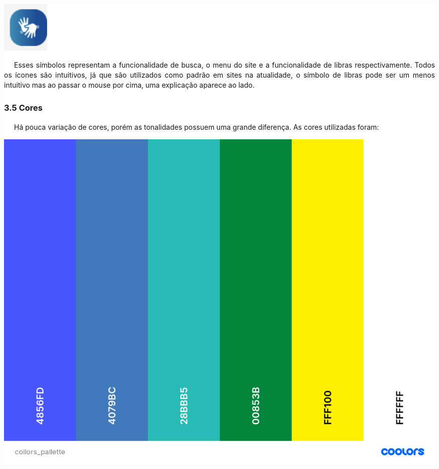 <img src="../../assets/iconeLibras.png"  style="width:10%;"/>
<p style="text-indent: 20px; text-align: justify"> 
    Esses símbolos representam a funcionalidade de busca, o menu do site e a funcionalidade de libras respectivamente. Todos os ícones são intuitivos, já que são utilizados como padrão em sites na atualidade, o símbolo de libras pode ser um menos intuitivo mas ao passar o mouse por cima, uma explicação aparece ao lado.
</p>

### 3.5 Cores


<p style="text-indent: 20px; text-align: justify">
    Há pouca variação de cores, porém as tonalidades possuem uma grande diferença. As cores utilizadas foram:
</p>

<img src="../../assets/colors.png"  style="width:100%;"/>

